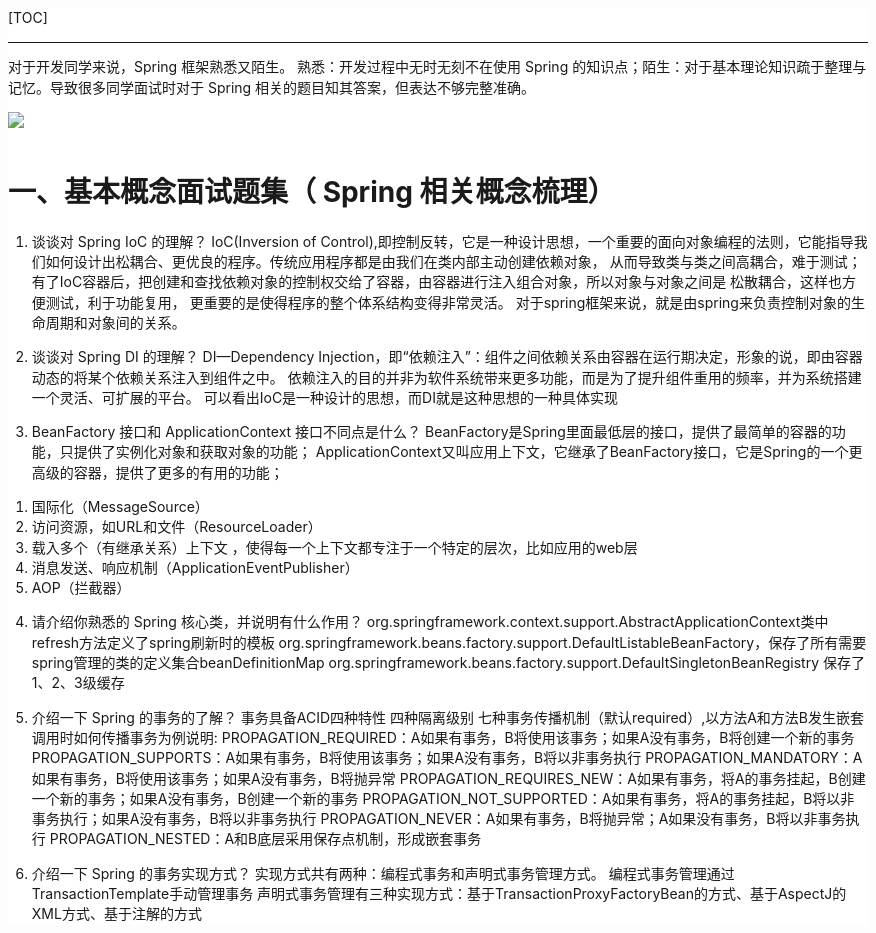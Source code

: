 [TOC]

------

对于开发同学来说，Spring 框架熟悉又陌生。 熟悉：开发过程中无时无刻不在使用 Spring 的知识点；陌生：对于基本理论知识疏于整理与记忆。导致很多同学面试时对于 Spring 相关的题目知其答案，但表达不够完整准确。

![](https://upload-images.jianshu.io/upload_images/11474088-f0207c44de625a8e.png?imageMogr2/auto-orient/strip%7CimageView2/2/w/1240)

# **一、基本概念面试题集（ Spring 相关概念梳理）**

1.  谈谈对 Spring IoC 的理解？
IoC(Inversion of Control),即控制反转，它是一种设计思想，一个重要的面向对象编程的法则，它能指导我们如何设计出松耦合、更优良的程序。传统应用程序都是由我们在类内部主动创建依赖对象，
从而导致类与类之间高耦合，难于测试；有了IoC容器后，把创建和查找依赖对象的控制权交给了容器，由容器进行注入组合对象，所以对象与对象之间是 松散耦合，这样也方便测试，利于功能复用，
更重要的是使得程序的整个体系结构变得非常灵活。
对于spring框架来说，就是由spring来负责控制对象的生命周期和对象间的关系。

2.  谈谈对 Spring DI 的理解？
DI—Dependency Injection，即“依赖注入”：组件之间依赖关系由容器在运行期决定，形象的说，即由容器动态的将某个依赖关系注入到组件之中。
依赖注入的目的并非为软件系统带来更多功能，而是为了提升组件重用的频率，并为系统搭建一个灵活、可扩展的平台。
可以看出IoC是一种设计的思想，而DI就是这种思想的一种具体实现

3.  BeanFactory 接口和 ApplicationContext 接口不同点是什么？
BeanFactory是Spring里面最低层的接口，提供了最简单的容器的功能，只提供了实例化对象和获取对象的功能；
ApplicationContext又叫应用上下文，它继承了BeanFactory接口，它是Spring的一个更高级的容器，提供了更多的有用的功能；
1) 国际化（MessageSource）
2) 访问资源，如URL和文件（ResourceLoader）
3) 载入多个（有继承关系）上下文 ，使得每一个上下文都专注于一个特定的层次，比如应用的web层  
4) 消息发送、响应机制（ApplicationEventPublisher）
5) AOP（拦截器）

4.  请介绍你熟悉的 Spring 核心类，并说明有什么作用？
org.springframework.context.support.AbstractApplicationContext类中refresh方法定义了spring刷新时的模板
org.springframework.beans.factory.support.DefaultListableBeanFactory，保存了所有需要spring管理的类的定义集合beanDefinitionMap
org.springframework.beans.factory.support.DefaultSingletonBeanRegistry 保存了1、2、3级缓存

5.  介绍一下 Spring 的事务的了解？
事务具备ACID四种特性
四种隔离级别
七种事务传播机制（默认required）,以方法A和方法B发生嵌套调用时如何传播事务为例说明:
PROPAGATION_REQUIRED：A如果有事务，B将使用该事务；如果A没有事务，B将创建一个新的事务
PROPAGATION_SUPPORTS：A如果有事务，B将使用该事务；如果A没有事务，B将以非事务执行
PROPAGATION_MANDATORY：A如果有事务，B将使用该事务；如果A没有事务，B将抛异常
PROPAGATION_REQUIRES_NEW：A如果有事务，将A的事务挂起，B创建一个新的事务；如果A没有事务，B创建一个新的事务
PROPAGATION_NOT_SUPPORTED：A如果有事务，将A的事务挂起，B将以非事务执行；如果A没有事务，B将以非事务执行
PROPAGATION_NEVER：A如果有事务，B将抛异常；A如果没有事务，B将以非事务执行
PROPAGATION_NESTED：A和B底层采用保存点机制，形成嵌套事务


6.  介绍一下 Spring 的事务实现方式？
实现方式共有两种：编程式事务和声明式事务管理方式。
编程式事务管理通过TransactionTemplate手动管理事务
声明式事务管理有三种实现方式：基于TransactionProxyFactoryBean的方式、基于AspectJ的XML方式、基于注解的方式
